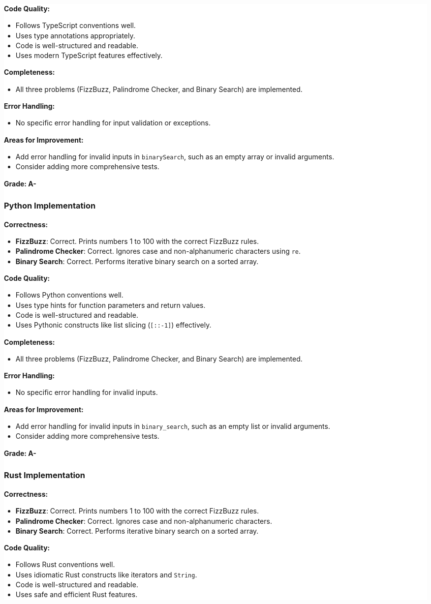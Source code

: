 **Code Quality:**
- Follows TypeScript conventions well.
- Uses type annotations appropriately.
- Code is well-structured and readable.
- Uses modern TypeScript features effectively.

**Completeness:**
- All three problems (FizzBuzz, Palindrome Checker, and Binary Search) are implemented.

**Error Handling:**
- No specific error handling for input validation or exceptions.

**Areas for Improvement:**
- Add error handling for invalid inputs in `binarySearch`, such as an empty array or invalid arguments.
- Consider adding more comprehensive tests.

**Grade: A-**

### Python Implementation

**Correctness:**
- **FizzBuzz**: Correct. Prints numbers 1 to 100 with the correct FizzBuzz rules.
- **Palindrome Checker**: Correct. Ignores case and non-alphanumeric characters using `re`.
- **Binary Search**: Correct. Performs iterative binary search on a sorted array.

**Code Quality:**
- Follows Python conventions well.
- Uses type hints for function parameters and return values.
- Code is well-structured and readable.
- Uses Pythonic constructs like list slicing (`[::-1]`) effectively.

**Completeness:**
- All three problems (FizzBuzz, Palindrome Checker, and Binary Search) are implemented.

**Error Handling:**
- No specific error handling for invalid inputs.

**Areas for Improvement:**
- Add error handling for invalid inputs in `binary_search`, such as an empty list or invalid arguments.
- Consider adding more comprehensive tests.

**Grade: A-**

### Rust Implementation

**Correctness:**
- **FizzBuzz**: Correct. Prints numbers 1 to 100 with the correct FizzBuzz rules.
- **Palindrome Checker**: Correct. Ignores case and non-alphanumeric characters.
- **Binary Search**: Correct. Performs iterative binary search on a sorted array.

**Code Quality:**
- Follows Rust conventions well.
- Uses idiomatic Rust constructs like iterators and `String`.
- Code is well-structured and readable.
- Uses safe and efficient Rust features.
